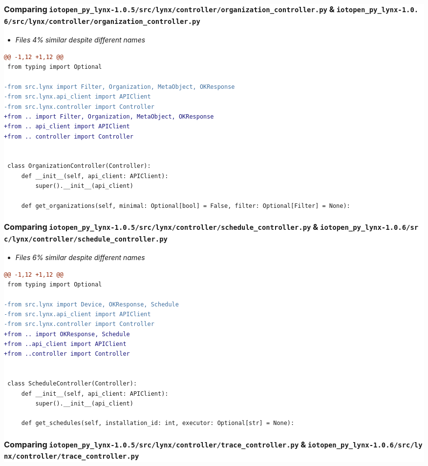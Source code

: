 ### Comparing `iotopen_py_lynx-1.0.5/src/lynx/controller/organization_controller.py` & `iotopen_py_lynx-1.0.6/src/lynx/controller/organization_controller.py`

 * *Files 4% similar despite different names*

```diff
@@ -1,12 +1,12 @@
 from typing import Optional
 
-from src.lynx import Filter, Organization, MetaObject, OKResponse
-from src.lynx.api_client import APIClient
-from src.lynx.controller import Controller
+from .. import Filter, Organization, MetaObject, OKResponse
+from .. api_client import APIClient
+from .. controller import Controller
 
 
 class OrganizationController(Controller):
     def __init__(self, api_client: APIClient):
         super().__init__(api_client)
 
     def get_organizations(self, minimal: Optional[bool] = False, filter: Optional[Filter] = None):
```

### Comparing `iotopen_py_lynx-1.0.5/src/lynx/controller/schedule_controller.py` & `iotopen_py_lynx-1.0.6/src/lynx/controller/schedule_controller.py`

 * *Files 6% similar despite different names*

```diff
@@ -1,12 +1,12 @@
 from typing import Optional
 
-from src.lynx import Device, OKResponse, Schedule
-from src.lynx.api_client import APIClient
-from src.lynx.controller import Controller
+from .. import OKResponse, Schedule
+from ..api_client import APIClient
+from ..controller import Controller
 
 
 class ScheduleController(Controller):
     def __init__(self, api_client: APIClient):
         super().__init__(api_client)
 
     def get_schedules(self, installation_id: int, executor: Optional[str] = None):
```

### Comparing `iotopen_py_lynx-1.0.5/src/lynx/controller/trace_controller.py` & `iotopen_py_lynx-1.0.6/src/lynx/controller/trace_controller.py`
